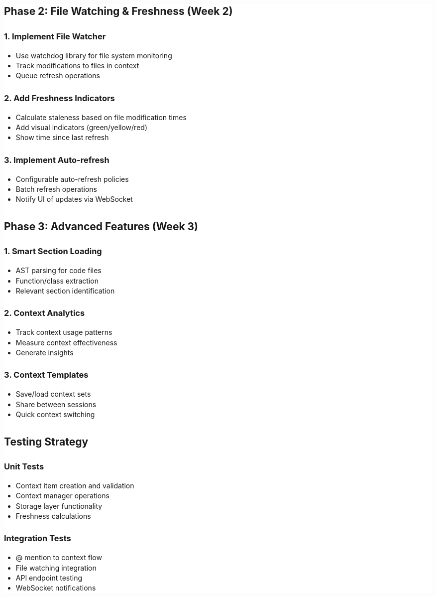## Phase 2: File Watching & Freshness (Week 2)

### 1. Implement File Watcher
- Use watchdog library for file system monitoring
- Track modifications to files in context
- Queue refresh operations

### 2. Add Freshness Indicators
- Calculate staleness based on file modification times
- Add visual indicators (green/yellow/red)
- Show time since last refresh

### 3. Implement Auto-refresh
- Configurable auto-refresh policies
- Batch refresh operations
- Notify UI of updates via WebSocket

## Phase 3: Advanced Features (Week 3)

### 1. Smart Section Loading
- AST parsing for code files
- Function/class extraction
- Relevant section identification

### 2. Context Analytics
- Track context usage patterns
- Measure context effectiveness
- Generate insights

### 3. Context Templates
- Save/load context sets
- Share between sessions
- Quick context switching

## Testing Strategy

### Unit Tests
- Context item creation and validation
- Context manager operations
- Storage layer functionality
- Freshness calculations

### Integration Tests
- @ mention to context flow
- File watching integration
- API endpoint testing
- WebSocket notifications
